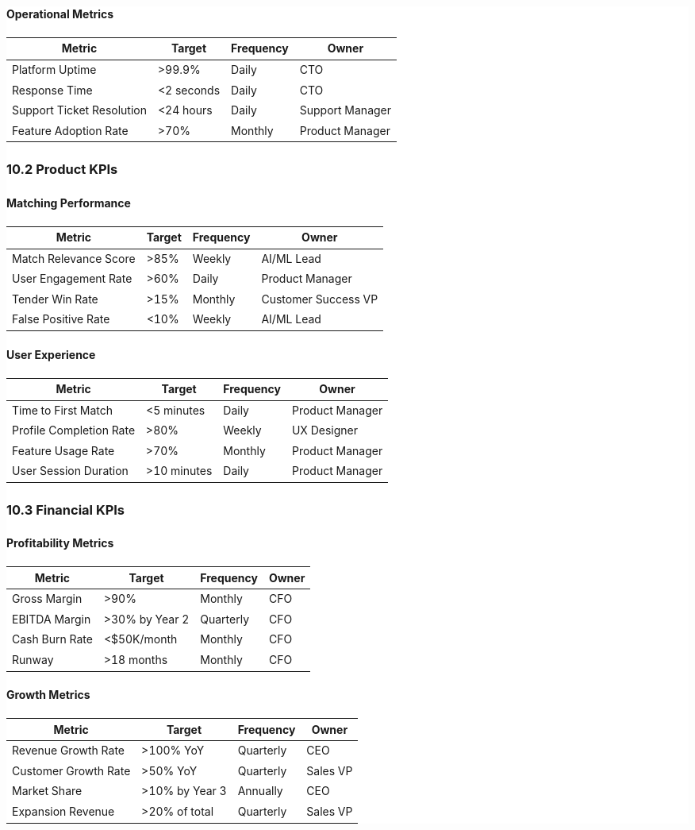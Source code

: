 #### Operational Metrics
| Metric | Target | Frequency | Owner |
|--------|--------|-----------|-------|
| Platform Uptime | >99.9% | Daily | CTO |
| Response Time | <2 seconds | Daily | CTO |
| Support Ticket Resolution | <24 hours | Daily | Support Manager |
| Feature Adoption Rate | >70% | Monthly | Product Manager |

### 10.2 Product KPIs
#### Matching Performance
| Metric | Target | Frequency | Owner |
|--------|--------|-----------|-------|
| Match Relevance Score | >85% | Weekly | AI/ML Lead |
| User Engagement Rate | >60% | Daily | Product Manager |
| Tender Win Rate | >15% | Monthly | Customer Success VP |
| False Positive Rate | <10% | Weekly | AI/ML Lead |

#### User Experience
| Metric | Target | Frequency | Owner |
|--------|--------|-----------|-------|
| Time to First Match | <5 minutes | Daily | Product Manager |
| Profile Completion Rate | >80% | Weekly | UX Designer |
| Feature Usage Rate | >70% | Monthly | Product Manager |
| User Session Duration | >10 minutes | Daily | Product Manager |

### 10.3 Financial KPIs
#### Profitability Metrics
| Metric | Target | Frequency | Owner |
|--------|--------|-----------|-------|
| Gross Margin | >90% | Monthly | CFO |
| EBITDA Margin | >30% by Year 2 | Quarterly | CFO |
| Cash Burn Rate | <$50K/month | Monthly | CFO |
| Runway | >18 months | Monthly | CFO |

#### Growth Metrics
| Metric | Target | Frequency | Owner |
|--------|--------|-----------|-------|
| Revenue Growth Rate | >100% YoY | Quarterly | CEO |
| Customer Growth Rate | >50% YoY | Quarterly | Sales VP |
| Market Share | >10% by Year 3 | Annually | CEO |
| Expansion Revenue | >20% of total | Quarterly | Sales VP |
